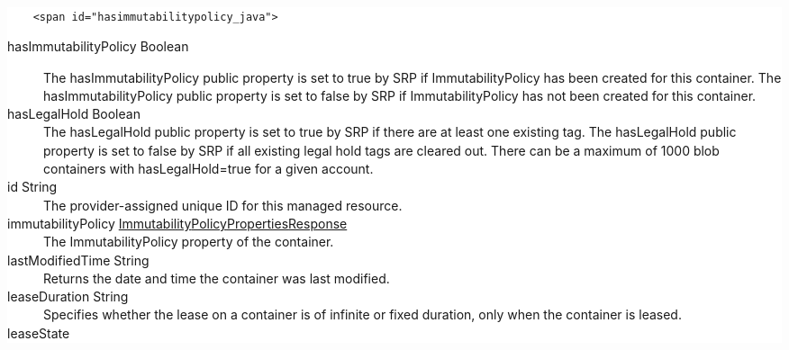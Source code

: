         <span id="hasimmutabilitypolicy_java">
<a data-swiftype-name="resource-property" data-swiftype-type="text" href="#hasimmutabilitypolicy_java" style="color: inherit; text-decoration: inherit;">has<wbr>Immutability<wbr>Policy</a>
</span>
        <span class="property-indicator"></span>
        <span class="property-type">Boolean</span>
    </dt>
    <dd>The hasImmutabilityPolicy public property is set to true by SRP if ImmutabilityPolicy has been created for this container. The hasImmutabilityPolicy public property is set to false by SRP if ImmutabilityPolicy has not been created for this container.</dd><dt class="property-"
            title="">
        <span id="haslegalhold_java">
<a data-swiftype-name="resource-property" data-swiftype-type="text" href="#haslegalhold_java" style="color: inherit; text-decoration: inherit;">has<wbr>Legal<wbr>Hold</a>
</span>
        <span class="property-indicator"></span>
        <span class="property-type">Boolean</span>
    </dt>
    <dd>The hasLegalHold public property is set to true by SRP if there are at least one existing tag. The hasLegalHold public property is set to false by SRP if all existing legal hold tags are cleared out. There can be a maximum of 1000 blob containers with hasLegalHold=true for a given account.</dd><dt class="property-"
            title="">
        <span id="id_java">
<a data-swiftype-name="resource-property" data-swiftype-type="text" href="#id_java" style="color: inherit; text-decoration: inherit;">id</a>
</span>
        <span class="property-indicator"></span>
        <span class="property-type">String</span>
    </dt>
    <dd>The provider-assigned unique ID for this managed resource.</dd><dt class="property-"
            title="">
        <span id="immutabilitypolicy_java">
<a data-swiftype-name="resource-property" data-swiftype-type="text" href="#immutabilitypolicy_java" style="color: inherit; text-decoration: inherit;">immutability<wbr>Policy</a>
</span>
        <span class="property-indicator"></span>
        <span class="property-type"><a href="#immutabilitypolicypropertiesresponse">Immutability<wbr>Policy<wbr>Properties<wbr>Response</a></span>
    </dt>
    <dd>The ImmutabilityPolicy property of the container.</dd><dt class="property-"
            title="">
        <span id="lastmodifiedtime_java">
<a data-swiftype-name="resource-property" data-swiftype-type="text" href="#lastmodifiedtime_java" style="color: inherit; text-decoration: inherit;">last<wbr>Modified<wbr>Time</a>
</span>
        <span class="property-indicator"></span>
        <span class="property-type">String</span>
    </dt>
    <dd>Returns the date and time the container was last modified.</dd><dt class="property-"
            title="">
        <span id="leaseduration_java">
<a data-swiftype-name="resource-property" data-swiftype-type="text" href="#leaseduration_java" style="color: inherit; text-decoration: inherit;">lease<wbr>Duration</a>
</span>
        <span class="property-indicator"></span>
        <span class="property-type">String</span>
    </dt>
    <dd>Specifies whether the lease on a container is of infinite or fixed duration, only when the container is leased.</dd><dt class="property-"
            title="">
        <span id="leasestate_java">
<a data-swiftype-name="resource-property" data-swiftype-type="text" href="#leasestate_java" style="color: inherit; text-decoration: inherit;">lease<wbr>State</a>